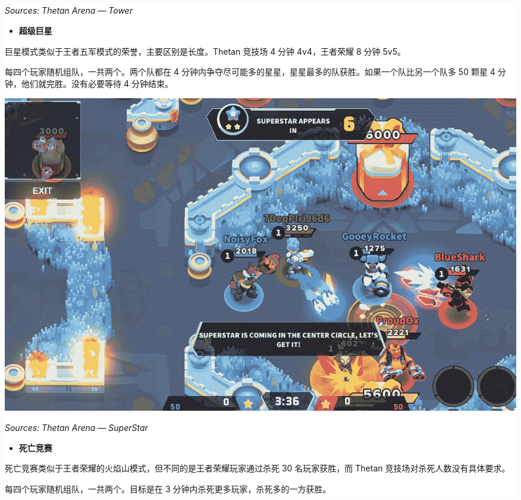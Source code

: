 *Sources: Thetan Arena — Tower*

*   **超级巨星**

巨星模式类似于王者五军模式的荣誉，主要区别是长度。Thetan 竞技场 4 分钟 4v4，王者荣耀 8 分钟 5v5。

每四个玩家随机组队，一共两个。两个队都在 4 分钟内争夺尽可能多的星星，星星最多的队获胜。如果一个队比另一个队多 50 颗星 4 分钟，他们就完胜。没有必要等待 4 分钟结束。

![](img/f020e6b8dec89507ec60b3f8be0799ea.png)

*Sources: Thetan Arena — SuperStar*

*   **死亡竞赛**

死亡竞赛类似于王者荣耀的火焰山模式，但不同的是王者荣耀玩家通过杀死 30 名玩家获胜，而 Thetan 竞技场对杀死人数没有具体要求。

每四个玩家随机组队，一共两个。目标是在 3 分钟内杀死更多玩家，杀死多的一方获胜。
